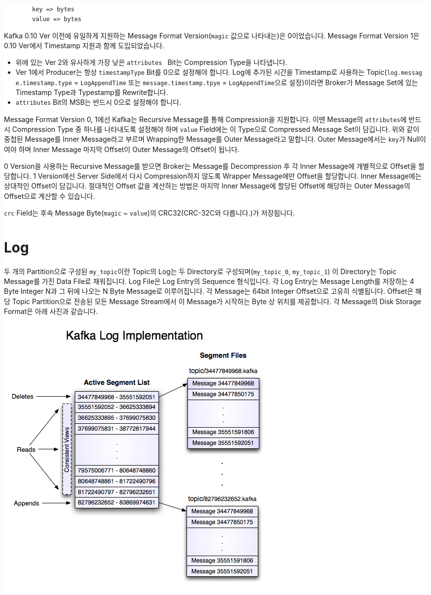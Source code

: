 ```
        key => bytes
        value => bytes
```

Kafka 0.10 Ver 이전에 유일하게 지원하는 Message Format Version(`magic` 값으로 나타내는)은 0이었습니다.
Message Format Version 1은 0.10 Ver에서 Timestamp 지원과 함께 도입되었습니다.

-   위에 있는 Ver 2와 유사하게 가장 낮은 `attributes ` Bit는 Compression Type을 나타냅니다.
-   Ver 1에서 Producer는 항상 `timestampType` Bit를 0으로 설정해야 합니다.
    Log에 추가된 시간을 Timestamp로 사용하는 Topic(`log.message.timestamp.type` = `LogAppendTime` 또는 `message.timestamp.tpye` = `LogAppendTime`으로 설정)이라면 Broker가 Message Set에 있는 Timestamp Type과 Typestamp를 Rewrite합니다.
-   `attributes` Bit의 MSB는 반드시 0으로 설정해야 합니다.

Message Format Version 0, 1에선 Kafka는 Recursive Message를 통해 Compression을 지원합니다.
이땐 Message의 `attributes`에 반드시 Compression Type 중 하나를 나타내도록 설정해야 하며 `value` Field에는 이 Type으로 Compressed Message Set이 담깁니다.
위와 같이 중첩된 Message를 Inner Message라고 부르며 Wrapping한 Message를 Outer Message라고 말합니다.
Outer Message에서는 `key`가 Null이여야 하며 Inner Message 마지막 Offset이 Outer Message의 Offset이 됩니다.

0 Version을 사용하는 Recursive Message를 받으면 Broker는 Message를 Decompression 후 각 Inner Message에 개별적으로 Offset을 할당합니다.
1 Version에선 Server Side에서 다시 Compression하지 않도록 Wrapper Message에만 Offset을 할당합니다.
Inner Message에는 상대적인 Offset이 담깁니다.
절대적인 Offset 값을 계산하는 방법은 마지막 Inner Message에 할당된 Offset에 해당하는 Outer Message의 Offset으로 계산할 수 있습니다.

`crc` Field는 후속 Message Byte(`magic` ~ `value`)의 CRC32(CRC-32C와 다릅니다.)가 저장됩니다.

# Log

두 개의 Partition으로 구성된 `my_topic`이란 Topic의 Log는 두 Directory로 구성되며(`my_topic_0`, `my_topic_1`) 이 Directory는 Topic Message를 가진 Data File로 채워집니다.
Log File은 Log Entry의 Sequence 형식입니다.
각 Log Entry는 Message Length를 저장하는 4 Byte Integer N과 그 뒤에 나오는 N Byte Message로 이루어집니다.
각 Message는 64bit Integer Offset으로 고유히 식별됩니다.
Offset은 해당 Topic Partition으로 전송된 모든 Message Stream에서 이 Message가 시작하는 Byte 상 위치를 제공합니다.
각 Message의 Disk Storage Format은 아래 사진과 같습니다.

![kafka_log](./10_Implementation.assets/kafka_log.png)